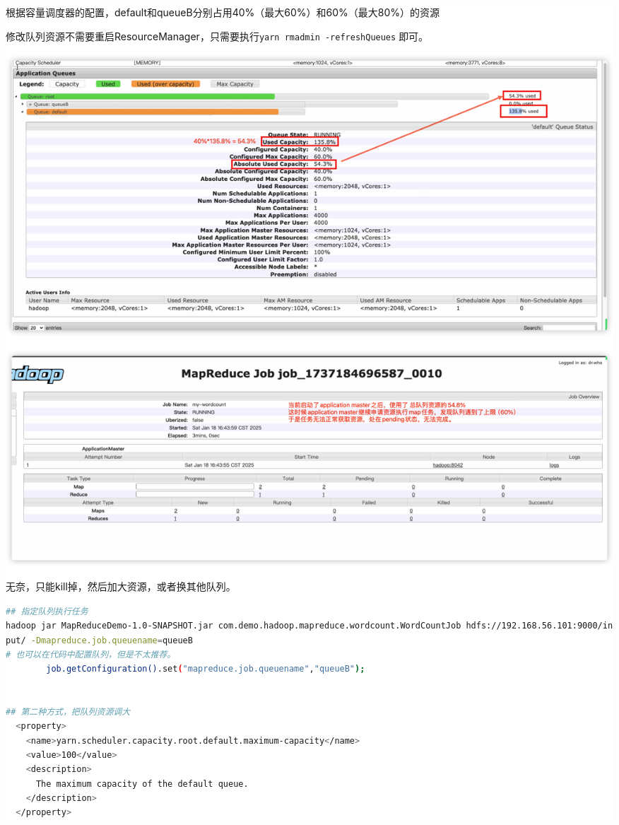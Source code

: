 根据容量调度器的配置，default和queueB分别占用40%（最大60%）和60%（最大80%）的资源

修改队列资源不需要重启ResourceManager，只需要执行`yarn rmadmin -refreshQueues` 即可。

![image-20250118164551125](./202501_Hadoop.assets/image-20250118164551125.png)

![image-20250118164935550](./202501_Hadoop.assets/image-20250118164935550.png)

无奈，只能kill掉，然后加大资源，或者换其他队列。



```bash
## 指定队列执行任务
hadoop jar MapReduceDemo-1.0-SNAPSHOT.jar com.demo.hadoop.mapreduce.wordcount.WordCountJob hdfs://192.168.56.101:9000/input/ -Dmapreduce.job.queuename=queueB  
# 也可以在代码中配置队列，但是不太推荐。
        job.getConfiguration().set("mapreduce.job.queuename","queueB");


## 第二种方式，把队列资源调大
  <property>
    <name>yarn.scheduler.capacity.root.default.maximum-capacity</name>
    <value>100</value>
    <description>
      The maximum capacity of the default queue. 
    </description>
  </property>
```
